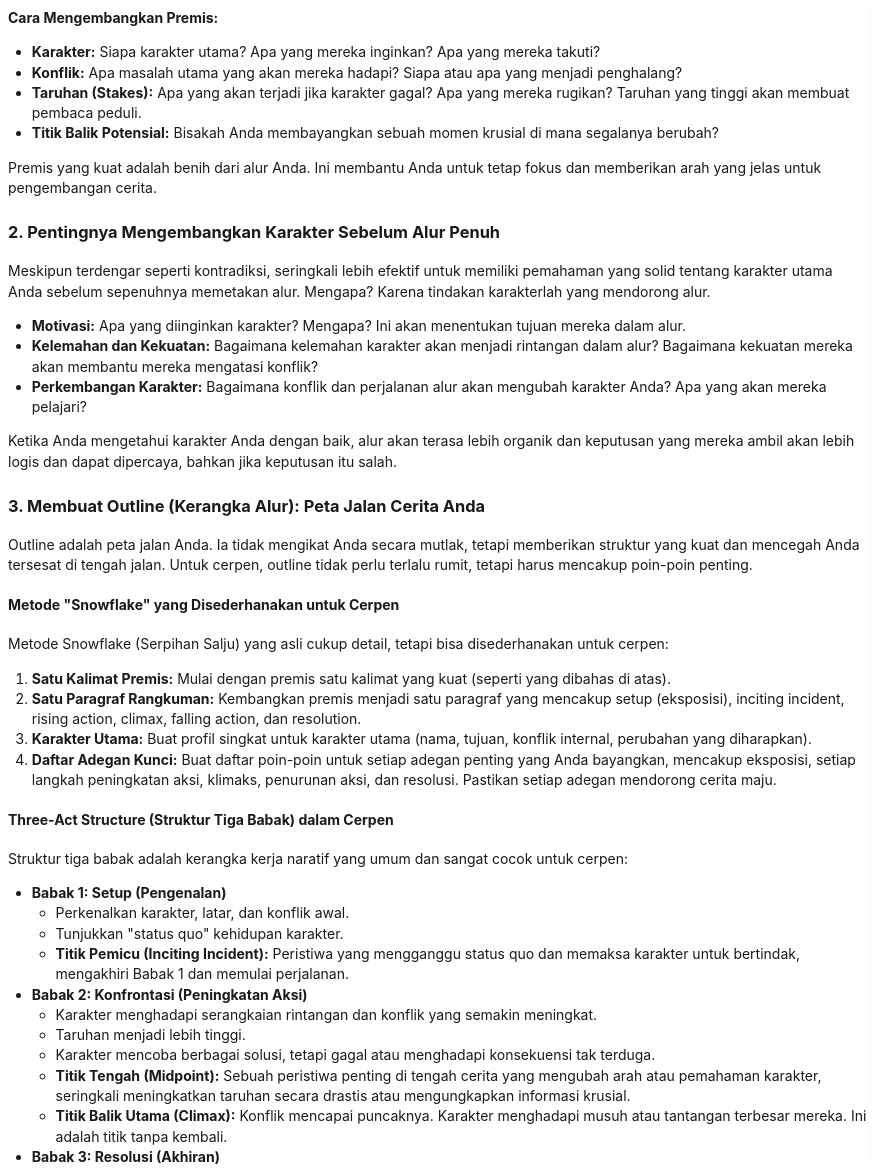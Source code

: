 **Cara Mengembangkan Premis:**
*   **Karakter:** Siapa karakter utama? Apa yang mereka inginkan? Apa yang mereka takuti?
*   **Konflik:** Apa masalah utama yang akan mereka hadapi? Siapa atau apa yang menjadi penghalang?
*   **Taruhan (Stakes):** Apa yang akan terjadi jika karakter gagal? Apa yang mereka rugikan? Taruhan yang tinggi akan membuat pembaca peduli.
*   **Titik Balik Potensial:** Bisakah Anda membayangkan sebuah momen krusial di mana segalanya berubah?

Premis yang kuat adalah benih dari alur Anda. Ini membantu Anda untuk tetap fokus dan memberikan arah yang jelas untuk pengembangan cerita.

### 2. Pentingnya Mengembangkan Karakter Sebelum Alur Penuh

Meskipun terdengar seperti kontradiksi, seringkali lebih efektif untuk memiliki pemahaman yang solid tentang karakter utama Anda sebelum sepenuhnya memetakan alur. Mengapa? Karena tindakan karakterlah yang mendorong alur.

*   **Motivasi:** Apa yang diinginkan karakter? Mengapa? Ini akan menentukan tujuan mereka dalam alur.
*   **Kelemahan dan Kekuatan:** Bagaimana kelemahan karakter akan menjadi rintangan dalam alur? Bagaimana kekuatan mereka akan membantu mereka mengatasi konflik?
*   **Perkembangan Karakter:** Bagaimana konflik dan perjalanan alur akan mengubah karakter Anda? Apa yang akan mereka pelajari?

Ketika Anda mengetahui karakter Anda dengan baik, alur akan terasa lebih organik dan keputusan yang mereka ambil akan lebih logis dan dapat dipercaya, bahkan jika keputusan itu salah.

### 3. Membuat Outline (Kerangka Alur): Peta Jalan Cerita Anda

Outline adalah peta jalan Anda. Ia tidak mengikat Anda secara mutlak, tetapi memberikan struktur yang kuat dan mencegah Anda tersesat di tengah jalan. Untuk cerpen, outline tidak perlu terlalu rumit, tetapi harus mencakup poin-poin penting.

#### Metode "Snowflake" yang Disederhanakan untuk Cerpen

Metode Snowflake (Serpihan Salju) yang asli cukup detail, tetapi bisa disederhanakan untuk cerpen:

1.  **Satu Kalimat Premis:** Mulai dengan premis satu kalimat yang kuat (seperti yang dibahas di atas).
2.  **Satu Paragraf Rangkuman:** Kembangkan premis menjadi satu paragraf yang mencakup setup (eksposisi), inciting incident, rising action, climax, falling action, dan resolution.
3.  **Karakter Utama:** Buat profil singkat untuk karakter utama (nama, tujuan, konflik internal, perubahan yang diharapkan).
4.  **Daftar Adegan Kunci:** Buat daftar poin-poin untuk setiap adegan penting yang Anda bayangkan, mencakup eksposisi, setiap langkah peningkatan aksi, klimaks, penurunan aksi, dan resolusi. Pastikan setiap adegan mendorong cerita maju.

#### Three-Act Structure (Struktur Tiga Babak) dalam Cerpen

Struktur tiga babak adalah kerangka kerja naratif yang umum dan sangat cocok untuk cerpen:

*   **Babak 1: Setup (Pengenalan)**
    *   Perkenalkan karakter, latar, dan konflik awal.
    *   Tunjukkan "status quo" kehidupan karakter.
    *   **Titik Pemicu (Inciting Incident):** Peristiwa yang mengganggu status quo dan memaksa karakter untuk bertindak, mengakhiri Babak 1 dan memulai perjalanan.
*   **Babak 2: Konfrontasi (Peningkatan Aksi)**
    *   Karakter menghadapi serangkaian rintangan dan konflik yang semakin meningkat.
    *   Taruhan menjadi lebih tinggi.
    *   Karakter mencoba berbagai solusi, tetapi gagal atau menghadapi konsekuensi tak terduga.
    *   **Titik Tengah (Midpoint):** Sebuah peristiwa penting di tengah cerita yang mengubah arah atau pemahaman karakter, seringkali meningkatkan taruhan secara drastis atau mengungkapkan informasi krusial.
    *   **Titik Balik Utama (Climax):** Konflik mencapai puncaknya. Karakter menghadapi musuh atau tantangan terbesar mereka. Ini adalah titik tanpa kembali.
*   **Babak 3: Resolusi (Akhiran)**